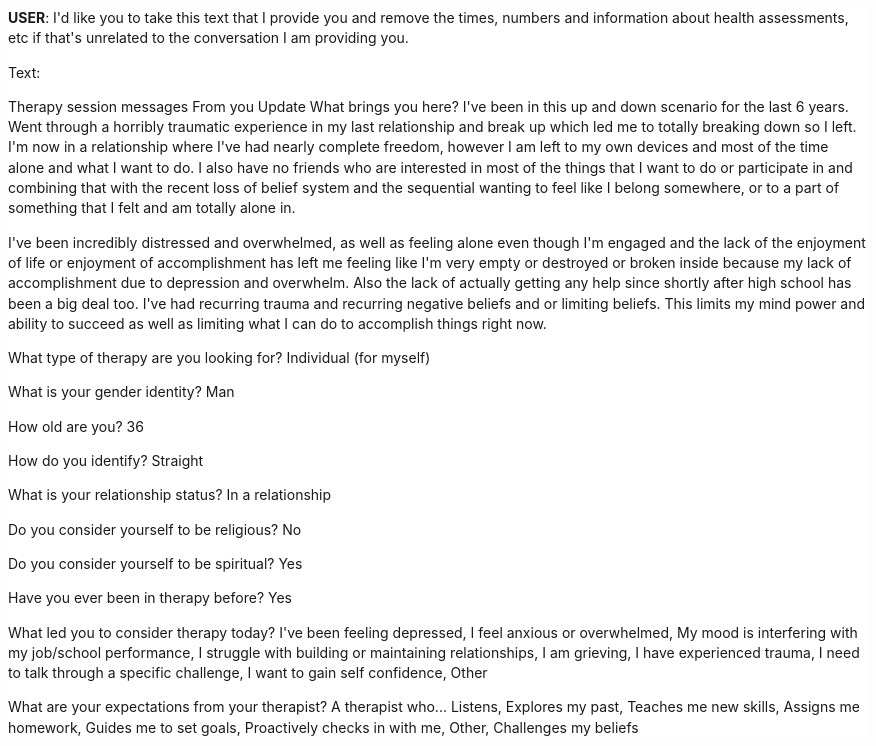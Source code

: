 **USER**: I'd like you to take this text that I provide you and remove the times, numbers and information about health assessments, etc if that's unrelated to the conversation I am providing you. 


Text: 


Therapy
session messages
From you
Update
What brings you here?
I've been in this up and down scenario for the last 6 years. Went through a horribly traumatic experience in my last relationship and break up which led me to totally breaking down so I left. I'm now in a relationship where I've had nearly complete freedom, however I am left to my own devices and most of the time alone and what I want to do. I also have no friends who are interested in most of the things that I want to do or participate in and combining that with the recent loss of belief system and the sequential wanting to feel like I belong somewhere, or to a part of something that I felt and am totally alone in.

I've been incredibly distressed and overwhelmed, as well as feeling alone even though I'm engaged and the lack of the enjoyment of life or enjoyment of accomplishment has left me feeling like I'm very empty or destroyed or broken inside because my lack of accomplishment due to depression and overwhelm.
Also the lack of actually getting any help since shortly after high school has been a big deal too. I've had recurring trauma and recurring negative beliefs and or limiting beliefs. This limits my mind power and ability to succeed as well as limiting what I can do to accomplish things right now.

What type of therapy are you looking for?
Individual (for myself)

What is your gender identity?
Man

How old are you?
36

How do you identify?
Straight

What is your relationship status?
In a relationship

Do you consider yourself to be religious?
No

Do you consider yourself to be spiritual?
Yes

Have you ever been in therapy before?
Yes

What led you to consider therapy today?
I've been feeling depressed, I feel anxious or overwhelmed, My mood is interfering with my job/school performance, I struggle with building or maintaining relationships, I am grieving, I have experienced trauma, I need to talk through a specific challenge, I want to gain self confidence, Other

What are your expectations from your therapist? A therapist who...
Listens, Explores my past, Teaches me new skills, Assigns me homework, Guides me to set goals, Proactively checks in with me, Other, Challenges my beliefs
